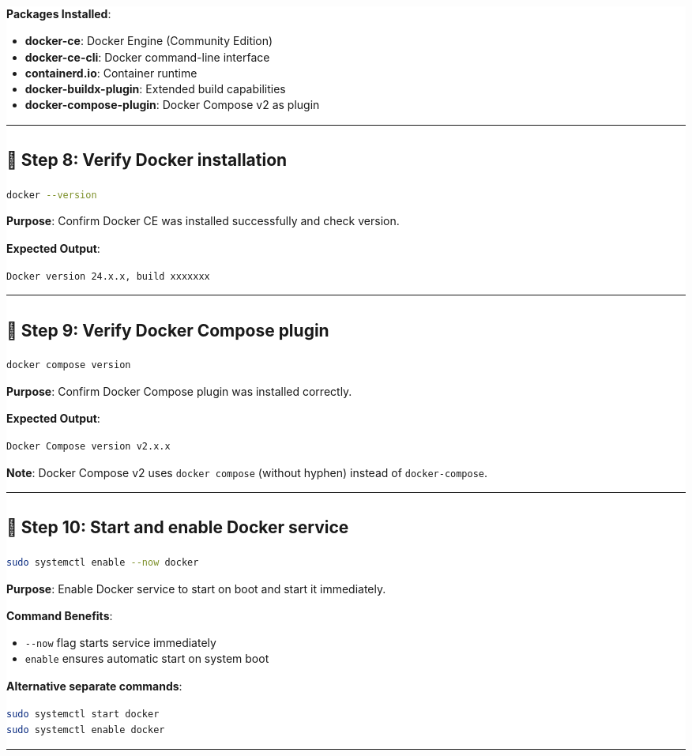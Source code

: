 **Packages Installed**:
- **docker-ce**: Docker Engine (Community Edition)
- **docker-ce-cli**: Docker command-line interface
- **containerd.io**: Container runtime
- **docker-buildx-plugin**: Extended build capabilities
- **docker-compose-plugin**: Docker Compose v2 as plugin

---

## 🔹 Step 8: Verify Docker installation

```bash
docker --version
```

**Purpose**: Confirm Docker CE was installed successfully and check version.

**Expected Output**:
```
Docker version 24.x.x, build xxxxxxx
```

---

## 🔹 Step 9: Verify Docker Compose plugin

```bash
docker compose version
```

**Purpose**: Confirm Docker Compose plugin was installed correctly.

**Expected Output**:
```
Docker Compose version v2.x.x
```

**Note**: Docker Compose v2 uses `docker compose` (without hyphen) instead of `docker-compose`.

---

## 🔹 Step 10: Start and enable Docker service

```bash
sudo systemctl enable --now docker
```

**Purpose**: Enable Docker service to start on boot and start it immediately.

**Command Benefits**:
- `--now` flag starts service immediately
- `enable` ensures automatic start on system boot

**Alternative separate commands**:
```bash
sudo systemctl start docker
sudo systemctl enable docker
```

---